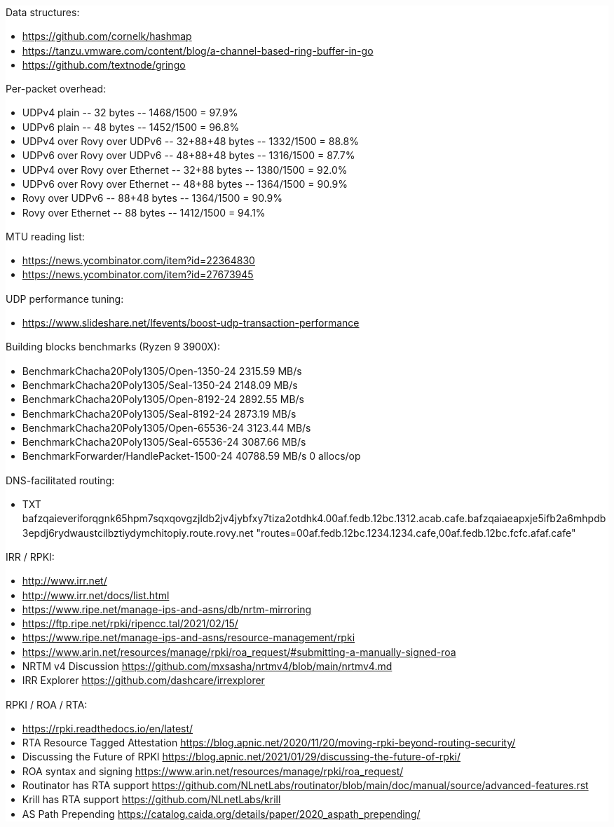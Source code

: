 Data structures:
- https://github.com/cornelk/hashmap
- https://tanzu.vmware.com/content/blog/a-channel-based-ring-buffer-in-go
- https://github.com/textnode/gringo

Per-packet overhead:
- UDPv4 plain                   -- 32 bytes       -- 1468/1500 = 97.9%
- UDPv6 plain                   -- 48 bytes       -- 1452/1500 = 96.8%
- UDPv4 over Rovy over UDPv6    -- 32+88+48 bytes -- 1332/1500 = 88.8%
- UDPv6 over Rovy over UDPv6    -- 48+88+48 bytes -- 1316/1500 = 87.7%
- UDPv4 over Rovy over Ethernet -- 32+88 bytes    -- 1380/1500 = 92.0%
- UDPv6 over Rovy over Ethernet -- 48+88 bytes    -- 1364/1500 = 90.9%
- Rovy over UDPv6               -- 88+48 bytes    -- 1364/1500 = 90.9%
- Rovy over Ethernet            -- 88 bytes       -- 1412/1500 = 94.1%

MTU reading list:
- https://news.ycombinator.com/item?id=22364830
- https://news.ycombinator.com/item?id=27673945

UDP performance tuning:
- https://www.slideshare.net/lfevents/boost-udp-transaction-performance

Building blocks benchmarks (Ryzen 9 3900X):
- BenchmarkChacha20Poly1305/Open-1350-24  2315.59 MB/s
- BenchmarkChacha20Poly1305/Seal-1350-24  2148.09 MB/s
- BenchmarkChacha20Poly1305/Open-8192-24  2892.55 MB/s
- BenchmarkChacha20Poly1305/Seal-8192-24  2873.19 MB/s
- BenchmarkChacha20Poly1305/Open-65536-24 3123.44 MB/s
- BenchmarkChacha20Poly1305/Seal-65536-24 3087.66 MB/s
- BenchmarkForwarder/HandlePacket-1500-24 40788.59 MB/s 0 allocs/op

DNS-facilitated routing:
- TXT bafzqaieveriforqgnk65hpm7sqxqovgzjldb2jv4jybfxy7tiza2otdhk4.00af.fedb.12bc.1312.acab.cafe.bafzqaiaeapxje5ifb2a6mhpdb3epdj6rydwaustcilbztiydymchitopiy.route.rovy.net "routes=00af.fedb.12bc.1234.1234.cafe,00af.fedb.12bc.fcfc.afaf.cafe"

IRR / RPKI:
- http://www.irr.net/
- http://www.irr.net/docs/list.html
- https://www.ripe.net/manage-ips-and-asns/db/nrtm-mirroring
- https://ftp.ripe.net/rpki/ripencc.tal/2021/02/15/
- https://www.ripe.net/manage-ips-and-asns/resource-management/rpki
- https://www.arin.net/resources/manage/rpki/roa_request/#submitting-a-manually-signed-roa
- NRTM v4 Discussion https://github.com/mxsasha/nrtmv4/blob/main/nrtmv4.md
- IRR Explorer https://github.com/dashcare/irrexplorer

RPKI / ROA / RTA:
- https://rpki.readthedocs.io/en/latest/
- RTA Resource Tagged Attestation https://blog.apnic.net/2020/11/20/moving-rpki-beyond-routing-security/
- Discussing the Future of RPKI https://blog.apnic.net/2021/01/29/discussing-the-future-of-rpki/
- ROA syntax and signing https://www.arin.net/resources/manage/rpki/roa_request/
- Routinator has RTA support https://github.com/NLnetLabs/routinator/blob/main/doc/manual/source/advanced-features.rst
- Krill has RTA support https://github.com/NLnetLabs/krill
- AS Path Prepending https://catalog.caida.org/details/paper/2020_aspath_prepending/
